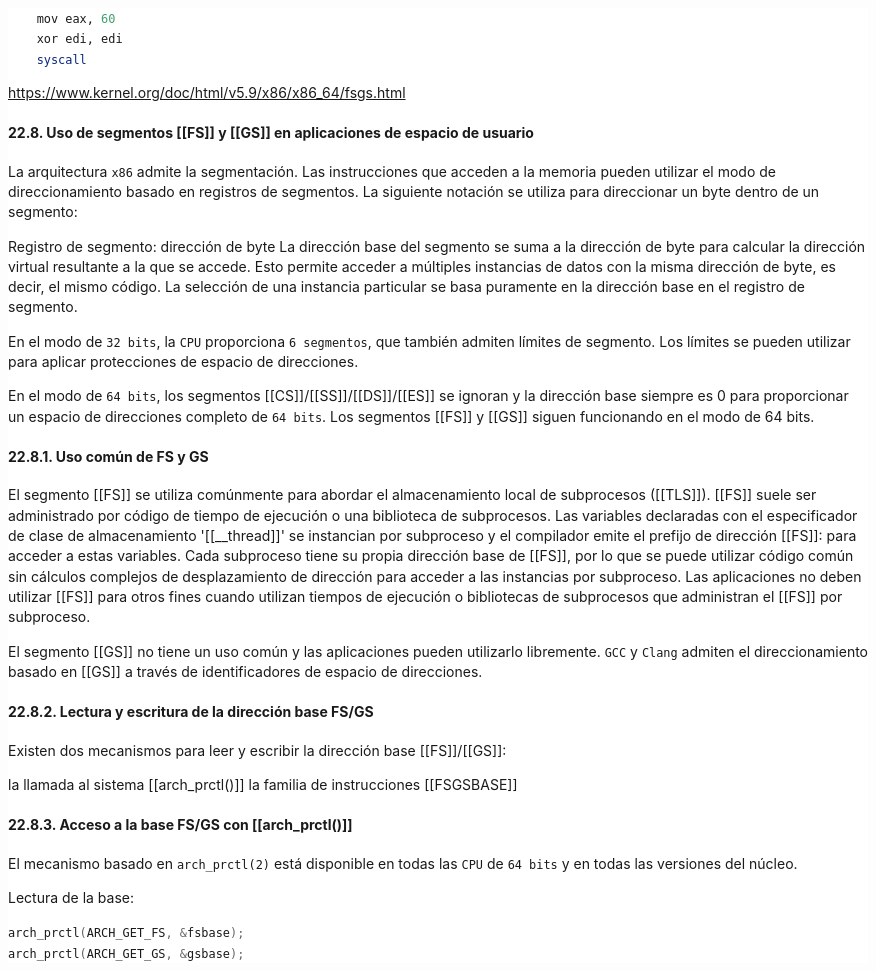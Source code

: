 ```ruby
    mov eax, 60
    xor edi, edi
    syscall
```


https://www.kernel.org/doc/html/v5.9/x86/x86_64/fsgs.html

#### 22.8. Uso de segmentos [[FS]] y [[GS]] en aplicaciones de espacio de usuario
La arquitectura ``x86`` admite la segmentación. Las instrucciones que acceden a la memoria pueden utilizar el modo de direccionamiento basado en registros de segmentos. La siguiente notación se utiliza para direccionar un byte dentro de un segmento:

Registro de segmento: dirección de byte
La dirección base del segmento se suma a la dirección de byte para calcular la dirección virtual resultante a la que se accede. Esto permite acceder a múltiples instancias de datos con la misma dirección de byte, es decir, el mismo código. La selección de una instancia particular se basa puramente en la dirección base en el registro de segmento.

En el modo de ``32 bits``, la ``CPU`` proporciona ``6 segmentos``, que también admiten límites de segmento. Los límites se pueden utilizar para aplicar protecciones de espacio de direcciones.

En el modo de ``64 bits``, los segmentos [[CS]]/[[SS]]/[[DS]]/[[ES]] se ignoran y la dirección base siempre es 0 para proporcionar un espacio de direcciones completo de ``64 bits``. Los segmentos [[FS]] y [[GS]] siguen funcionando en el modo de 64 bits.

#### 22.8.1. Uso común de FS y GS
El segmento [[FS]] se utiliza comúnmente para abordar el almacenamiento local de subprocesos ([[TLS]]). [[FS]] suele ser administrado por código de tiempo de ejecución o una biblioteca de subprocesos. Las variables declaradas con el especificador de clase de almacenamiento '[[__thread]]' se instancian por subproceso y el compilador emite el prefijo de dirección [[FS]]: para acceder a estas variables. Cada subproceso tiene su propia dirección base de [[FS]], por lo que se puede utilizar código común sin cálculos complejos de desplazamiento de dirección para acceder a las instancias por subproceso. Las aplicaciones no deben utilizar [[FS]] para otros fines cuando utilizan tiempos de ejecución o bibliotecas de subprocesos que administran el [[FS]] por subproceso.

El segmento [[GS]] no tiene un uso común y las aplicaciones pueden utilizarlo libremente. ``GCC`` y ``Clang`` admiten el direccionamiento basado en [[GS]] a través de identificadores de espacio de direcciones.

#### 22.8.2. Lectura y escritura de la dirección base FS/GS
Existen dos mecanismos para leer y escribir la dirección base [[FS]]/[[GS]]:

la llamada al sistema [[arch_prctl()]]
la familia de instrucciones [[FSGSBASE]]

#### 22.8.3. Acceso a la base FS/GS con [[arch_prctl()]]
El mecanismo basado en ``arch_prctl(2)`` está disponible en todas las ``CPU`` de ``64 bits`` y en todas las versiones del núcleo.

Lectura de la base:
```c
arch_prctl(ARCH_GET_FS, &fsbase); 
arch_prctl(ARCH_GET_GS, &gsbase);
```
